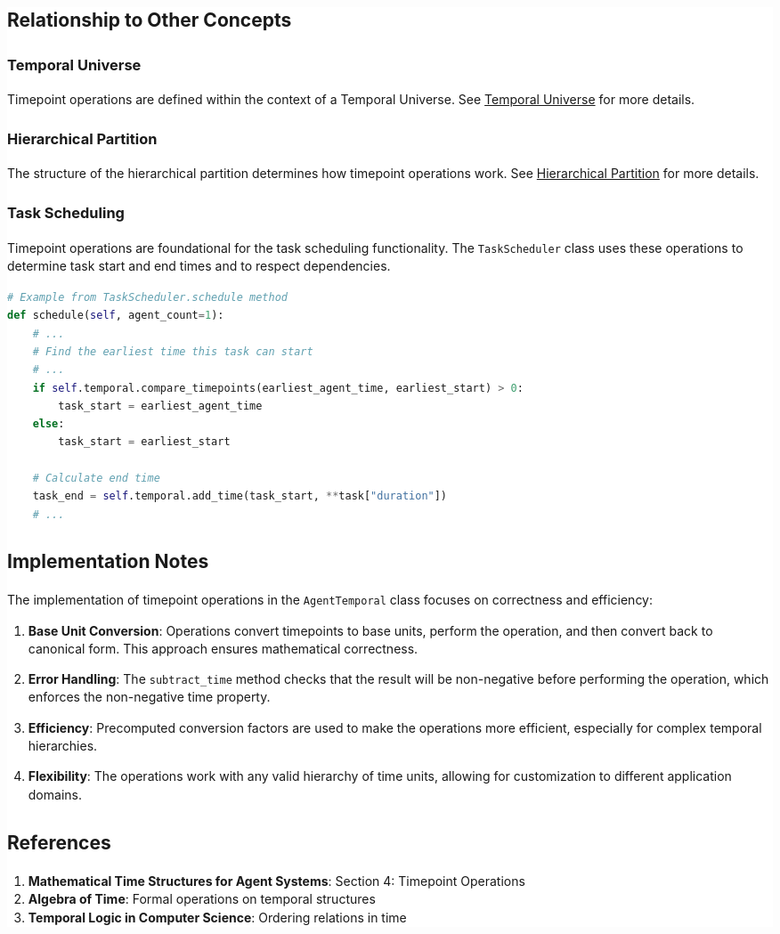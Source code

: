 ## Relationship to Other Concepts

### Temporal Universe

Timepoint operations are defined within the context of a Temporal Universe. See [Temporal Universe](temporal_universe.md) for more details.

### Hierarchical Partition

The structure of the hierarchical partition determines how timepoint operations work. See [Hierarchical Partition](hierarchical_partition.md) for more details.

### Task Scheduling

Timepoint operations are foundational for the task scheduling functionality. The `TaskScheduler` class uses these operations to determine task start and end times and to respect dependencies.

```python
# Example from TaskScheduler.schedule method
def schedule(self, agent_count=1):
    # ...
    # Find the earliest time this task can start
    # ...
    if self.temporal.compare_timepoints(earliest_agent_time, earliest_start) > 0:
        task_start = earliest_agent_time
    else:
        task_start = earliest_start

    # Calculate end time
    task_end = self.temporal.add_time(task_start, **task["duration"])
    # ...
```

## Implementation Notes

The implementation of timepoint operations in the `AgentTemporal` class focuses on correctness and efficiency:

1. **Base Unit Conversion**: Operations convert timepoints to base units, perform the operation, and then convert back to canonical form. This approach ensures mathematical correctness.

2. **Error Handling**: The `subtract_time` method checks that the result will be non-negative before performing the operation, which enforces the non-negative time property.

3. **Efficiency**: Precomputed conversion factors are used to make the operations more efficient, especially for complex temporal hierarchies.

4. **Flexibility**: The operations work with any valid hierarchy of time units, allowing for customization to different application domains.

## References

1. **Mathematical Time Structures for Agent Systems**: Section 4: Timepoint Operations
2. **Algebra of Time**: Formal operations on temporal structures
3. **Temporal Logic in Computer Science**: Ordering relations in time
